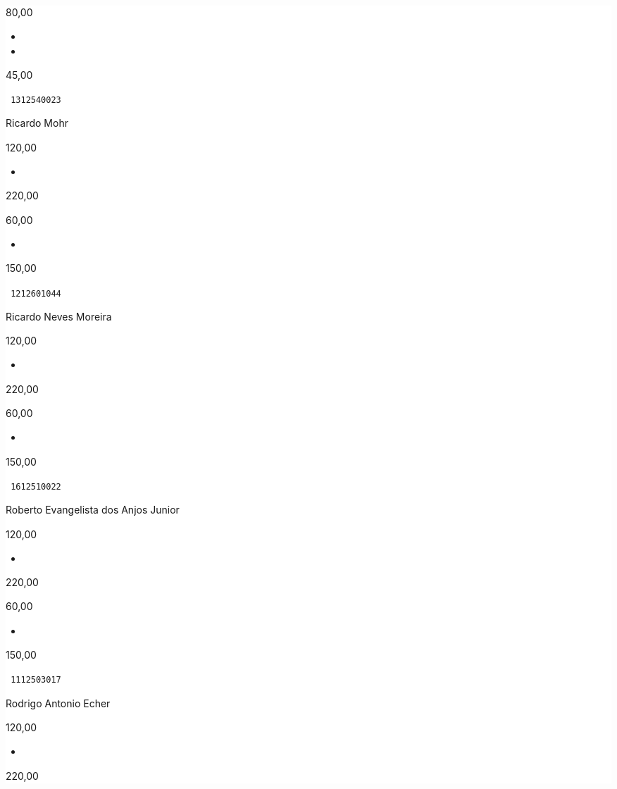    80,00

   -

   -

   45,00

     1312540023

   Ricardo Mohr

   120,00

   -

   220,00

   60,00

   -

   150,00

     1212601044

   Ricardo Neves Moreira

   120,00

   -

   220,00

   60,00

   -

   150,00

     1612510022

   Roberto Evangelista dos Anjos Junior

   120,00

   -

   220,00

   60,00

   -

   150,00

     1112503017

   Rodrigo Antonio Echer

   120,00

   -

   220,00

